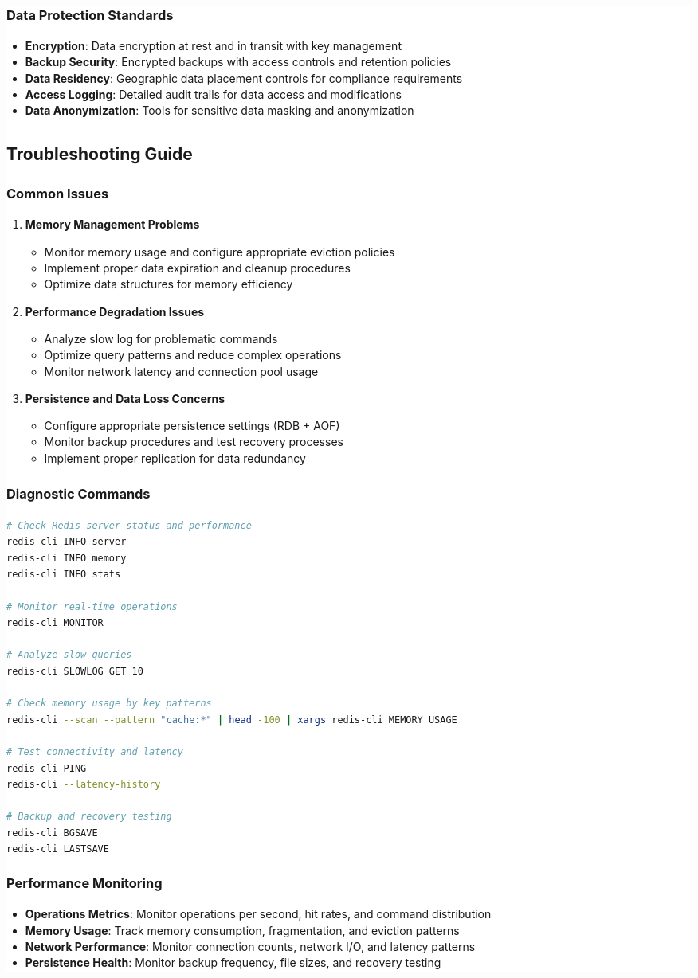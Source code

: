 ### Data Protection Standards
- **Encryption**: Data encryption at rest and in transit with key management
- **Backup Security**: Encrypted backups with access controls and retention policies
- **Data Residency**: Geographic data placement controls for compliance requirements
- **Access Logging**: Detailed audit trails for data access and modifications
- **Data Anonymization**: Tools for sensitive data masking and anonymization

## Troubleshooting Guide

### Common Issues
1. **Memory Management Problems**
   - Monitor memory usage and configure appropriate eviction policies
   - Implement proper data expiration and cleanup procedures
   - Optimize data structures for memory efficiency

2. **Performance Degradation Issues**
   - Analyze slow log for problematic commands
   - Optimize query patterns and reduce complex operations
   - Monitor network latency and connection pool usage

3. **Persistence and Data Loss Concerns**
   - Configure appropriate persistence settings (RDB + AOF)
   - Monitor backup procedures and test recovery processes
   - Implement proper replication for data redundancy

### Diagnostic Commands
```bash
# Check Redis server status and performance
redis-cli INFO server
redis-cli INFO memory
redis-cli INFO stats

# Monitor real-time operations
redis-cli MONITOR

# Analyze slow queries
redis-cli SLOWLOG GET 10

# Check memory usage by key patterns
redis-cli --scan --pattern "cache:*" | head -100 | xargs redis-cli MEMORY USAGE

# Test connectivity and latency
redis-cli PING
redis-cli --latency-history

# Backup and recovery testing
redis-cli BGSAVE
redis-cli LASTSAVE
```

### Performance Monitoring
- **Operations Metrics**: Monitor operations per second, hit rates, and command distribution
- **Memory Usage**: Track memory consumption, fragmentation, and eviction patterns
- **Network Performance**: Monitor connection counts, network I/O, and latency patterns
- **Persistence Health**: Monitor backup frequency, file sizes, and recovery testing
